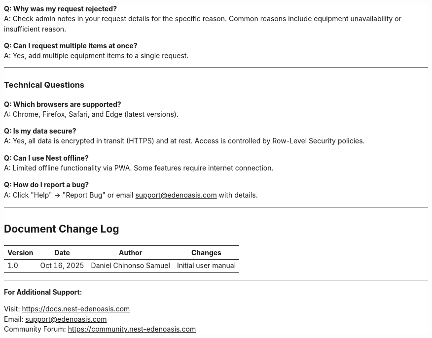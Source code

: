 **Q: Why was my request rejected?**  
A: Check admin notes in your request details for the specific reason. Common reasons include equipment unavailability or insufficient reason.

**Q: Can I request multiple items at once?**  
A: Yes, add multiple equipment items to a single request.

---

### Technical Questions

**Q: Which browsers are supported?**  
A: Chrome, Firefox, Safari, and Edge (latest versions).

**Q: Is my data secure?**  
A: Yes, all data is encrypted in transit (HTTPS) and at rest. Access is controlled by Row-Level Security policies.

**Q: Can I use Nest offline?**  
A: Limited offline functionality via PWA. Some features require internet connection.

**Q: How do I report a bug?**  
A: Click "Help" → "Report Bug" or email support@edenoasis.com with details.

---

## Document Change Log

| Version | Date | Author | Changes |
|---------|------|--------|---------|
| 1.0 | Oct 16, 2025 | Daniel Chinonso Samuel | Initial user manual |

---

**For Additional Support:**

Visit: https://docs.nest-edenoasis.com  
Email: support@edenoasis.com  
Community Forum: https://community.nest-edenoasis.com
